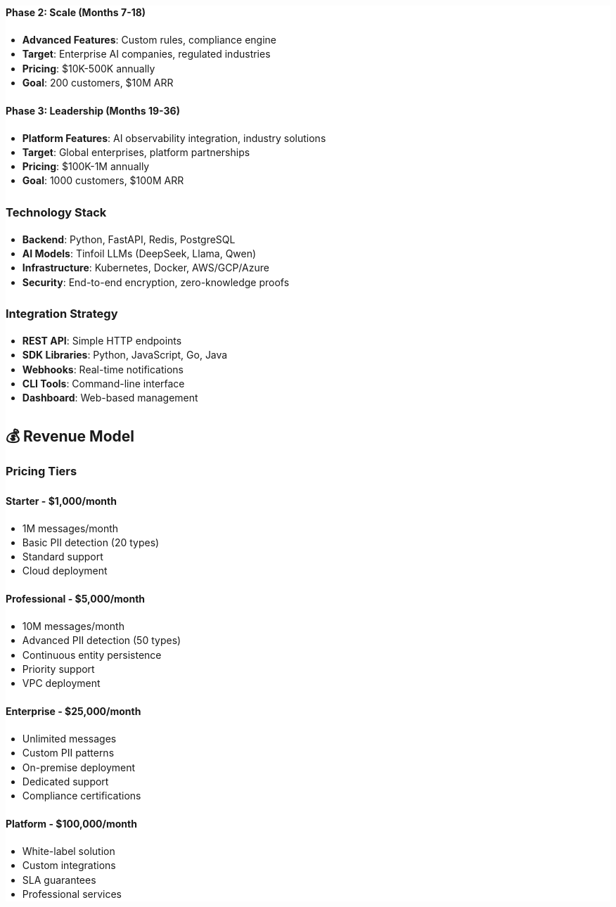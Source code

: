 #### **Phase 2: Scale (Months 7-18)**
- **Advanced Features**: Custom rules, compliance engine
- **Target**: Enterprise AI companies, regulated industries
- **Pricing**: $10K-500K annually
- **Goal**: 200 customers, $10M ARR

#### **Phase 3: Leadership (Months 19-36)**
- **Platform Features**: AI observability integration, industry solutions
- **Target**: Global enterprises, platform partnerships
- **Pricing**: $100K-1M annually
- **Goal**: 1000 customers, $100M ARR

### **Technology Stack**
- **Backend**: Python, FastAPI, Redis, PostgreSQL
- **AI Models**: Tinfoil LLMs (DeepSeek, Llama, Qwen)
- **Infrastructure**: Kubernetes, Docker, AWS/GCP/Azure
- **Security**: End-to-end encryption, zero-knowledge proofs

### **Integration Strategy**
- **REST API**: Simple HTTP endpoints
- **SDK Libraries**: Python, JavaScript, Go, Java
- **Webhooks**: Real-time notifications
- **CLI Tools**: Command-line interface
- **Dashboard**: Web-based management

## 💰 Revenue Model

### **Pricing Tiers**

#### **Starter** - $1,000/month
- 1M messages/month
- Basic PII detection (20 types)
- Standard support
- Cloud deployment

#### **Professional** - $5,000/month
- 10M messages/month
- Advanced PII detection (50 types)
- Continuous entity persistence
- Priority support
- VPC deployment

#### **Enterprise** - $25,000/month
- Unlimited messages
- Custom PII patterns
- On-premise deployment
- Dedicated support
- Compliance certifications

#### **Platform** - $100,000/month
- White-label solution
- Custom integrations
- SLA guarantees
- Professional services
